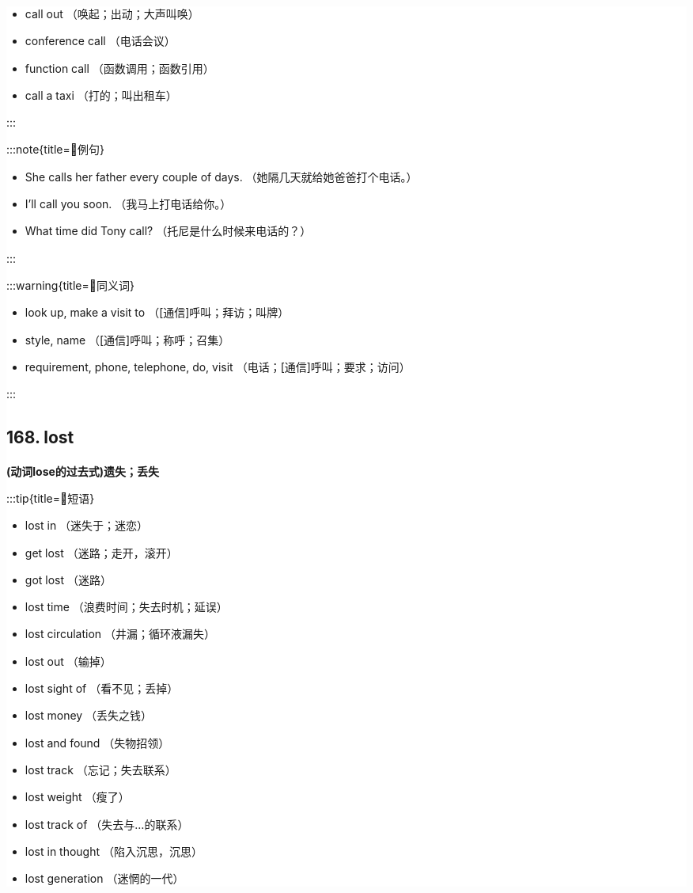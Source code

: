 - call out （唤起；出动；大声叫唤）

- conference call （电话会议）

- function call （函数调用；函数引用）

- call a taxi （打的；叫出租车）

:::

:::note{title=🎤例句}

- She calls her father every couple of days. （她隔几天就给她爸爸打个电话。）

- I’ll call you soon. （我马上打电话给你。）

- What time did Tony call? （托尼是什么时候来电话的？）

:::

:::warning{title=🤔同义词}

- look up, make a visit to （[通信]呼叫；拜访；叫牌）

- style, name （[通信]呼叫；称呼；召集）

- requirement, phone, telephone, do, visit （电话；[通信]呼叫；要求；访问）

:::


## 168. lost

**(动词lose的过去式)遗失；丢失**

:::tip{title=🤩短语}

- lost in （迷失于；迷恋）

- get lost （迷路；走开，滚开）

- got lost （迷路）

- lost time （浪费时间；失去时机；延误）

- lost circulation （井漏；循环液漏失）

- lost out （输掉）

- lost sight of （看不见；丢掉）

- lost money （丢失之钱）

- lost and found （失物招领）

- lost track （忘记；失去联系）

- lost weight （瘦了）

- lost track of （失去与…的联系）

- lost in thought （陷入沉思，沉思）

- lost generation （迷惘的一代）
